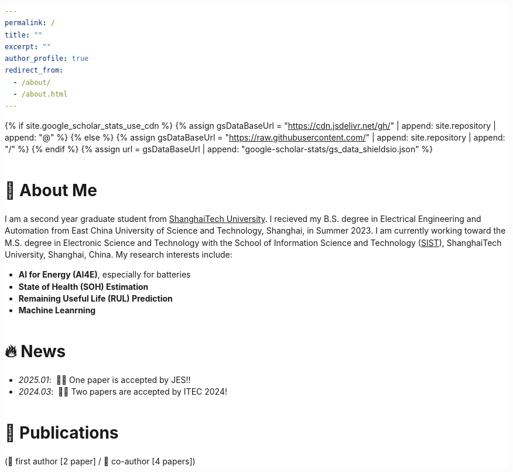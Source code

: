 ```yaml
---
permalink: /
title: ""
excerpt: ""
author_profile: true
redirect_from: 
  - /about/
  - /about.html
---
```


{% if site.google_scholar_stats_use_cdn %}
{% assign gsDataBaseUrl = "https://cdn.jsdelivr.net/gh/" | append: site.repository | append: "@" %}
{% else %}
{% assign gsDataBaseUrl = "https://raw.githubusercontent.com/" | append: site.repository | append: "/" %}
{% endif %}
{% assign url = gsDataBaseUrl | append: "google-scholar-stats/gs_data_shieldsio.json" %}

<span class='anchor' id='about-me'></span>

# 🤠 About Me
I am a second year graduate student from [ShanghaiTech University](https://www.shanghaitech.edu.cn). I recieved my B.S. degree in Electrical Engineering and Automation from East China University of Science and Technology, Shanghai, in Summer 2023. I am currently working toward the M.S. degree in Electronic Science and Technology with the School of Information Science and Technology ([SIST](https://sist.shanghaitech.edu.cn)), ShanghaiTech University, Shanghai, China. My research interests include:
- **AI for Energy (AI4E)**, especially for batteries
- **State of Health (SOH) Estimation**
- **Remaining Useful Life (RUL) Prediction**
- **Machine Leanrning** 




# 🔥 News
- *2025.01*: &nbsp;🎉🎉 One paper is accepted by JES!!
- *2024.03*: &nbsp;🎉🎉 Two papers are accepted by ITEC 2024!


# 📝 Publications 

(🌸 first author [2 paper] / 🌻 co-author [4 papers])